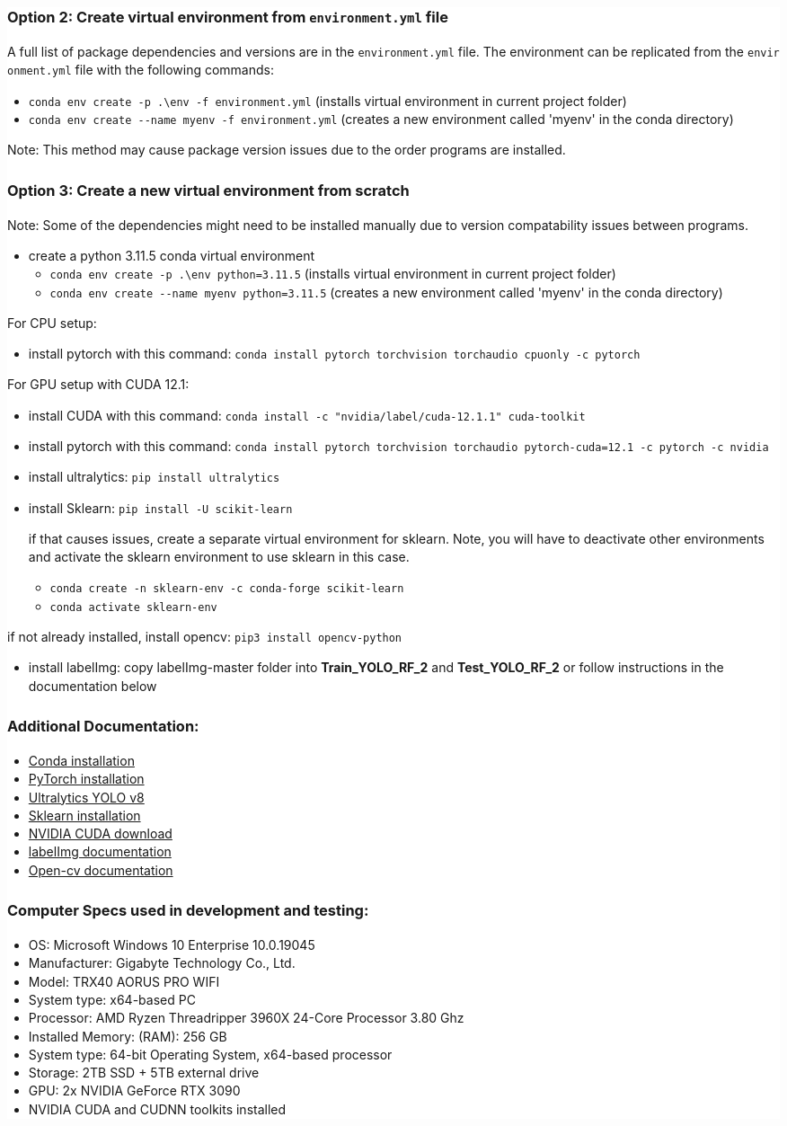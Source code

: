### Option 2: Create virtual environment from `environment.yml` file
A full list of package dependencies and versions are in the `environment.yml` file. 
The environment can be replicated from the `environment.yml` file with the following commands:
* `conda env create -p .\env -f environment.yml` (installs virtual environment in current project folder)
* `conda env create --name myenv -f environment.yml` (creates a new environment called 'myenv' in the conda directory)

Note: This method may cause package version issues due to the order programs are installed. 

### Option 3: Create a new virtual environment from scratch

Note: Some of the dependencies might need to be installed manually due to version compatability issues between programs.

* create a python 3.11.5 conda virtual environment
    * `conda env create -p .\env python=3.11.5` (installs virtual environment in current project folder)
    * `conda env create --name myenv python=3.11.5` (creates a new environment called 'myenv' in the conda directory)

For CPU setup:
* install pytorch with this command: `conda install pytorch torchvision torchaudio cpuonly -c pytorch`

For GPU setup with CUDA 12.1:
* install CUDA with this command: `conda install -c "nvidia/label/cuda-12.1.1" cuda-toolkit`
* install pytorch with this command: `conda install pytorch torchvision torchaudio pytorch-cuda=12.1 -c pytorch -c nvidia`

* install ultralytics: `pip install ultralytics` 

* install Sklearn: `pip install -U scikit-learn`

    if that causes issues, create a separate virtual environment for sklearn. Note, you will have to deactivate other environments and activate the sklearn environment to use sklearn in this case.
    * `conda create -n sklearn-env -c conda-forge scikit-learn`
    * `conda activate sklearn-env`

if not already installed, install opencv: `pip3 install opencv-python`

* install labelImg: copy labelImg-master folder into **Train_YOLO_RF_2** and **Test_YOLO_RF_2** or follow instructions in the documentation below

### Additional Documentation:
* [Conda installation](https://docs.conda.io/projects/conda/en/latest/user-guide/index.html)
* [PyTorch installation](https://pytorch.org/get-started/locally/)
* [Ultralytics YOLO v8](https://docs.ultralytics.com/quickstart/)
* [Sklearn installation](https://scikit-learn.org/stable/install.html)
* [NVIDIA CUDA download](https://developer.nvidia.com/cuda-downloads)
* [labelImg documentation](https://pypi.org/project/labelImg/)
* [Open-cv documentation](https://opencv.org/get-started/)

### Computer Specs used in development and testing:
-   OS: Microsoft Windows 10 Enterprise 10.0.19045
-   Manufacturer: Gigabyte Technology Co., Ltd.
-   Model: TRX40 AORUS PRO WIFI
-   System type: x64-based PC
-   Processor: AMD Ryzen Threadripper 3960X 24-Core Processor 3.80 Ghz
-	Installed Memory: (RAM): 256 GB
-	System type: 64-bit Operating System, x64-based processor
-	Storage: 2TB SSD + 5TB external drive
-	GPU: 2x NVIDIA GeForce RTX 3090
-	NVIDIA CUDA and CUDNN toolkits installed
